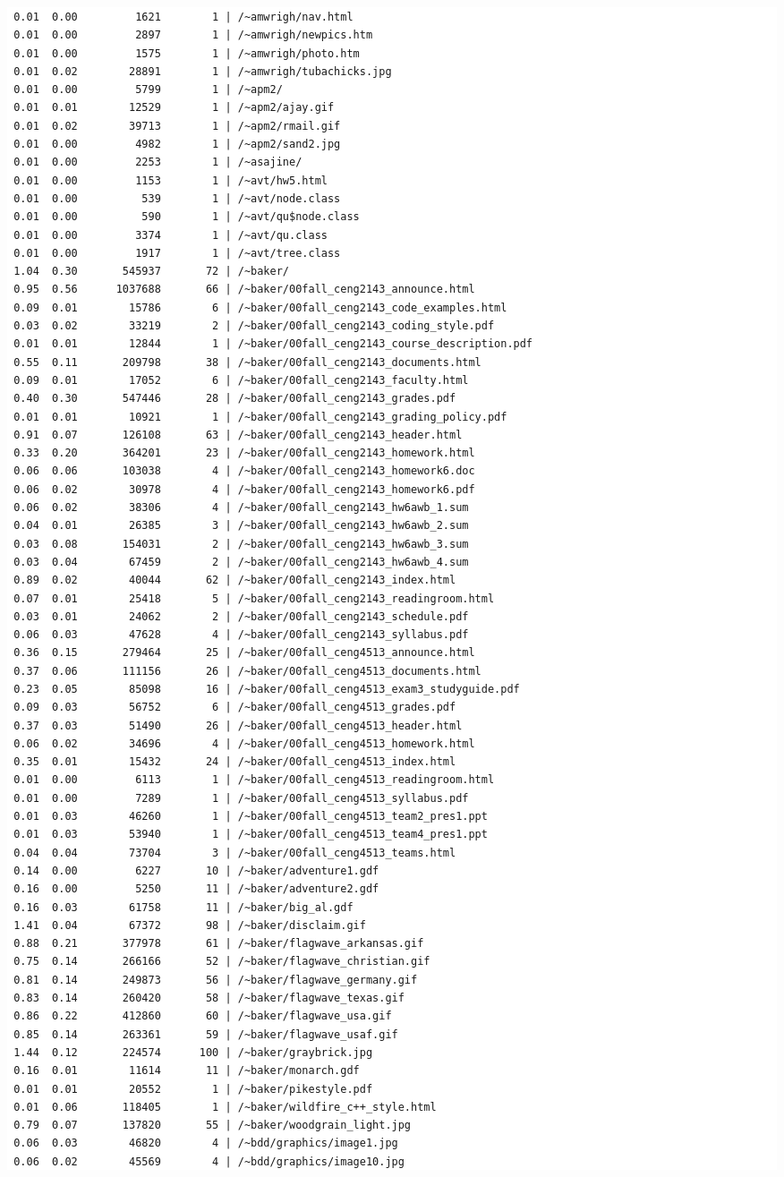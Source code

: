      0.01  0.00         1621        1 | /~amwrigh/nav.html
     0.01  0.00         2897        1 | /~amwrigh/newpics.htm
     0.01  0.00         1575        1 | /~amwrigh/photo.htm
     0.01  0.02        28891        1 | /~amwrigh/tubachicks.jpg
     0.01  0.00         5799        1 | /~apm2/
     0.01  0.01        12529        1 | /~apm2/ajay.gif
     0.01  0.02        39713        1 | /~apm2/rmail.gif
     0.01  0.00         4982        1 | /~apm2/sand2.jpg
     0.01  0.00         2253        1 | /~asajine/
     0.01  0.00         1153        1 | /~avt/hw5.html
     0.01  0.00          539        1 | /~avt/node.class
     0.01  0.00          590        1 | /~avt/qu$node.class
     0.01  0.00         3374        1 | /~avt/qu.class
     0.01  0.00         1917        1 | /~avt/tree.class
     1.04  0.30       545937       72 | /~baker/
     0.95  0.56      1037688       66 | /~baker/00fall_ceng2143_announce.html
     0.09  0.01        15786        6 | /~baker/00fall_ceng2143_code_examples.html
     0.03  0.02        33219        2 | /~baker/00fall_ceng2143_coding_style.pdf
     0.01  0.01        12844        1 | /~baker/00fall_ceng2143_course_description.pdf
     0.55  0.11       209798       38 | /~baker/00fall_ceng2143_documents.html
     0.09  0.01        17052        6 | /~baker/00fall_ceng2143_faculty.html
     0.40  0.30       547446       28 | /~baker/00fall_ceng2143_grades.pdf
     0.01  0.01        10921        1 | /~baker/00fall_ceng2143_grading_policy.pdf
     0.91  0.07       126108       63 | /~baker/00fall_ceng2143_header.html
     0.33  0.20       364201       23 | /~baker/00fall_ceng2143_homework.html
     0.06  0.06       103038        4 | /~baker/00fall_ceng2143_homework6.doc
     0.06  0.02        30978        4 | /~baker/00fall_ceng2143_homework6.pdf
     0.06  0.02        38306        4 | /~baker/00fall_ceng2143_hw6awb_1.sum
     0.04  0.01        26385        3 | /~baker/00fall_ceng2143_hw6awb_2.sum
     0.03  0.08       154031        2 | /~baker/00fall_ceng2143_hw6awb_3.sum
     0.03  0.04        67459        2 | /~baker/00fall_ceng2143_hw6awb_4.sum
     0.89  0.02        40044       62 | /~baker/00fall_ceng2143_index.html
     0.07  0.01        25418        5 | /~baker/00fall_ceng2143_readingroom.html
     0.03  0.01        24062        2 | /~baker/00fall_ceng2143_schedule.pdf
     0.06  0.03        47628        4 | /~baker/00fall_ceng2143_syllabus.pdf
     0.36  0.15       279464       25 | /~baker/00fall_ceng4513_announce.html
     0.37  0.06       111156       26 | /~baker/00fall_ceng4513_documents.html
     0.23  0.05        85098       16 | /~baker/00fall_ceng4513_exam3_studyguide.pdf
     0.09  0.03        56752        6 | /~baker/00fall_ceng4513_grades.pdf
     0.37  0.03        51490       26 | /~baker/00fall_ceng4513_header.html
     0.06  0.02        34696        4 | /~baker/00fall_ceng4513_homework.html
     0.35  0.01        15432       24 | /~baker/00fall_ceng4513_index.html
     0.01  0.00         6113        1 | /~baker/00fall_ceng4513_readingroom.html
     0.01  0.00         7289        1 | /~baker/00fall_ceng4513_syllabus.pdf
     0.01  0.03        46260        1 | /~baker/00fall_ceng4513_team2_pres1.ppt
     0.01  0.03        53940        1 | /~baker/00fall_ceng4513_team4_pres1.ppt
     0.04  0.04        73704        3 | /~baker/00fall_ceng4513_teams.html
     0.14  0.00         6227       10 | /~baker/adventure1.gdf
     0.16  0.00         5250       11 | /~baker/adventure2.gdf
     0.16  0.03        61758       11 | /~baker/big_al.gdf
     1.41  0.04        67372       98 | /~baker/disclaim.gif
     0.88  0.21       377978       61 | /~baker/flagwave_arkansas.gif
     0.75  0.14       266166       52 | /~baker/flagwave_christian.gif
     0.81  0.14       249873       56 | /~baker/flagwave_germany.gif
     0.83  0.14       260420       58 | /~baker/flagwave_texas.gif
     0.86  0.22       412860       60 | /~baker/flagwave_usa.gif
     0.85  0.14       263361       59 | /~baker/flagwave_usaf.gif
     1.44  0.12       224574      100 | /~baker/graybrick.jpg
     0.16  0.01        11614       11 | /~baker/monarch.gdf
     0.01  0.01        20552        1 | /~baker/pikestyle.pdf
     0.01  0.06       118405        1 | /~baker/wildfire_c++_style.html
     0.79  0.07       137820       55 | /~baker/woodgrain_light.jpg
     0.06  0.03        46820        4 | /~bdd/graphics/image1.jpg
     0.06  0.02        45569        4 | /~bdd/graphics/image10.jpg